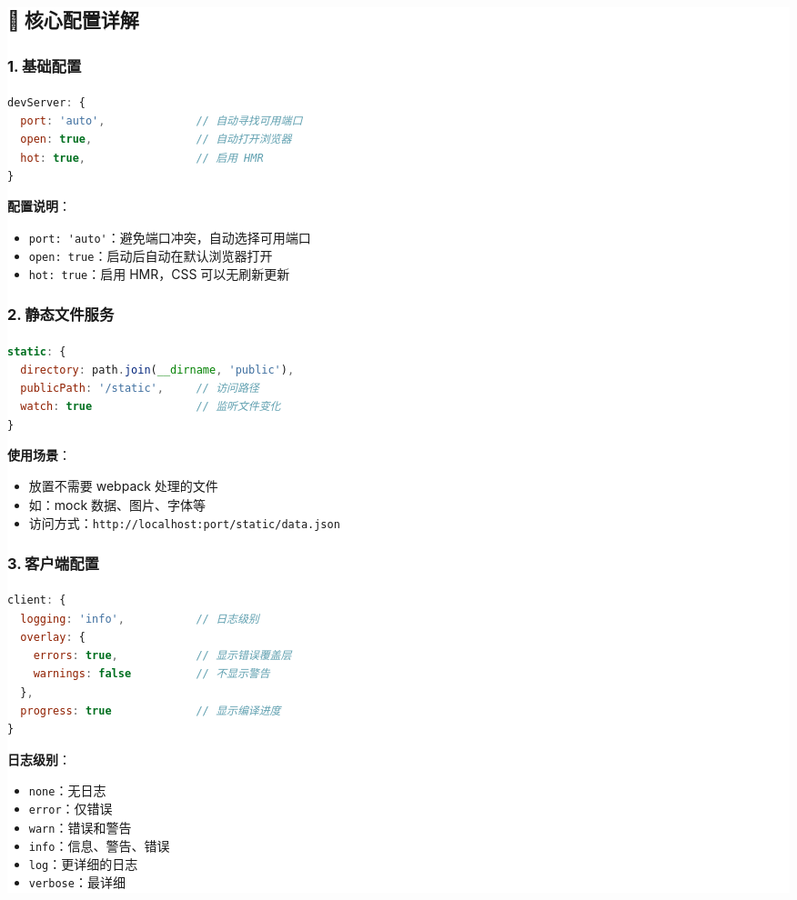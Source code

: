 
## 🎯 核心配置详解

### 1. 基础配置

```javascript
devServer: {
  port: 'auto',              // 自动寻找可用端口
  open: true,                // 自动打开浏览器
  hot: true,                 // 启用 HMR
}
```

**配置说明**：
- `port: 'auto'`：避免端口冲突，自动选择可用端口
- `open: true`：启动后自动在默认浏览器打开
- `hot: true`：启用 HMR，CSS 可以无刷新更新

### 2. 静态文件服务

```javascript
static: {
  directory: path.join(__dirname, 'public'),
  publicPath: '/static',     // 访问路径
  watch: true                // 监听文件变化
}
```

**使用场景**：
- 放置不需要 webpack 处理的文件
- 如：mock 数据、图片、字体等
- 访问方式：`http://localhost:port/static/data.json`

### 3. 客户端配置

```javascript
client: {
  logging: 'info',           // 日志级别
  overlay: {
    errors: true,            // 显示错误覆盖层
    warnings: false          // 不显示警告
  },
  progress: true             // 显示编译进度
}
```

**日志级别**：
- `none`：无日志
- `error`：仅错误
- `warn`：错误和警告
- `info`：信息、警告、错误
- `log`：更详细的日志
- `verbose`：最详细
